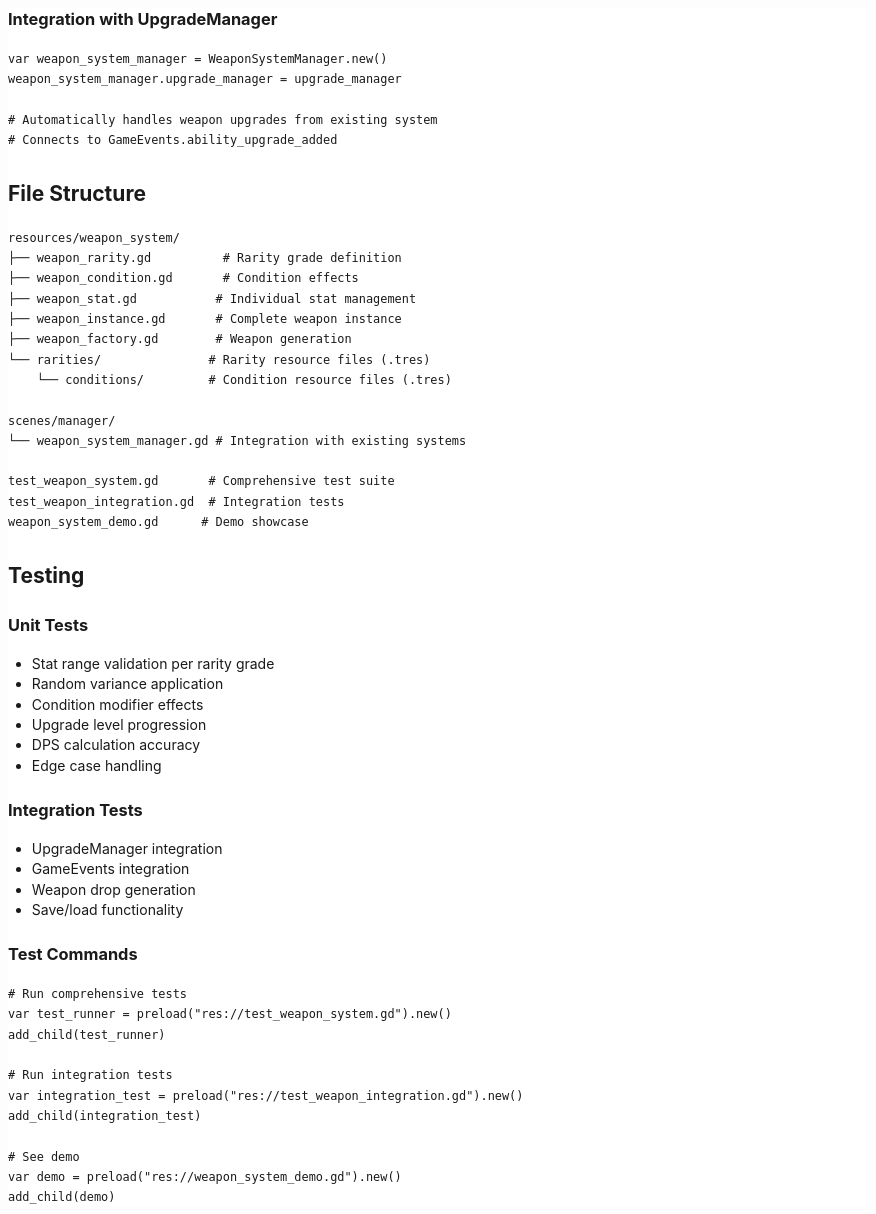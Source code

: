 ### Integration with UpgradeManager
```gdscript
var weapon_system_manager = WeaponSystemManager.new()
weapon_system_manager.upgrade_manager = upgrade_manager

# Automatically handles weapon upgrades from existing system
# Connects to GameEvents.ability_upgrade_added
```

## File Structure

```
resources/weapon_system/
├── weapon_rarity.gd          # Rarity grade definition
├── weapon_condition.gd       # Condition effects
├── weapon_stat.gd           # Individual stat management
├── weapon_instance.gd       # Complete weapon instance
├── weapon_factory.gd        # Weapon generation
└── rarities/               # Rarity resource files (.tres)
    └── conditions/         # Condition resource files (.tres)

scenes/manager/
└── weapon_system_manager.gd # Integration with existing systems

test_weapon_system.gd       # Comprehensive test suite
test_weapon_integration.gd  # Integration tests
weapon_system_demo.gd      # Demo showcase
```

## Testing

### Unit Tests
- Stat range validation per rarity grade
- Random variance application
- Condition modifier effects
- Upgrade level progression
- DPS calculation accuracy
- Edge case handling

### Integration Tests
- UpgradeManager integration
- GameEvents integration
- Weapon drop generation
- Save/load functionality

### Test Commands
```gdscript
# Run comprehensive tests
var test_runner = preload("res://test_weapon_system.gd").new()
add_child(test_runner)

# Run integration tests
var integration_test = preload("res://test_weapon_integration.gd").new()
add_child(integration_test)

# See demo
var demo = preload("res://weapon_system_demo.gd").new()
add_child(demo)
```
